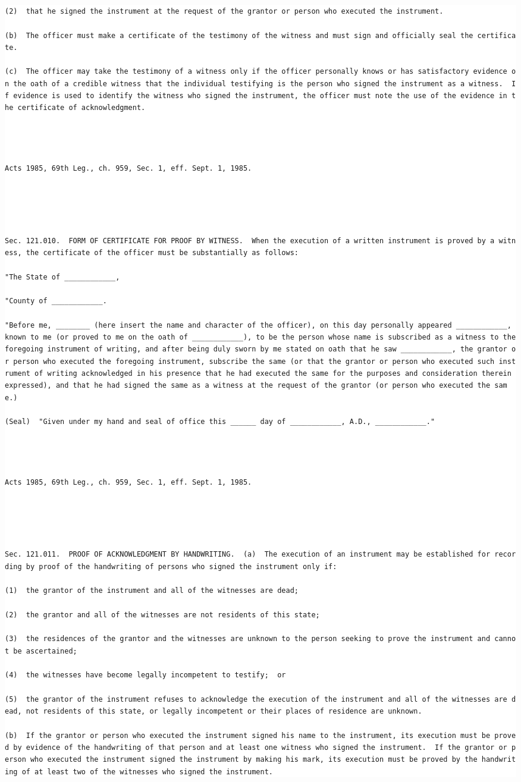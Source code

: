     (2)  that he signed the instrument at the request of the grantor or person who executed the instrument.
    
    (b)  The officer must make a certificate of the testimony of the witness and must sign and officially seal the certificate.
    
    (c)  The officer may take the testimony of a witness only if the officer personally knows or has satisfactory evidence on the oath of a credible witness that the individual testifying is the person who signed the instrument as a witness.  If evidence is used to identify the witness who signed the instrument, the officer must note the use of the evidence in the certificate of acknowledgment.
    
    
    
    
    Acts 1985, 69th Leg., ch. 959, Sec. 1, eff. Sept. 1, 1985.
    
    
    
    
    
    Sec. 121.010.  FORM OF CERTIFICATE FOR PROOF BY WITNESS.  When the execution of a written instrument is proved by a witness, the certificate of the officer must be substantially as follows:
    
    "The State of ____________,
    
    "County of ____________.
    
    "Before me, ________ (here insert the name and character of the officer), on this day personally appeared ____________, known to me (or proved to me on the oath of ____________), to be the person whose name is subscribed as a witness to the foregoing instrument of writing, and after being duly sworn by me stated on oath that he saw ____________, the grantor or person who executed the foregoing instrument, subscribe the same (or that the grantor or person who executed such instrument of writing acknowledged in his presence that he had executed the same for the purposes and consideration therein expressed), and that he had signed the same as a witness at the request of the grantor (or person who executed the same.)
    
    (Seal)  "Given under my hand and seal of office this ______ day of ____________, A.D., ____________."
    
    
    
    
    Acts 1985, 69th Leg., ch. 959, Sec. 1, eff. Sept. 1, 1985.
    
    
    
    
    
    Sec. 121.011.  PROOF OF ACKNOWLEDGMENT BY HANDWRITING.  (a)  The execution of an instrument may be established for recording by proof of the handwriting of persons who signed the instrument only if:
    
    (1)  the grantor of the instrument and all of the witnesses are dead;
    
    (2)  the grantor and all of the witnesses are not residents of this state;
    
    (3)  the residences of the grantor and the witnesses are unknown to the person seeking to prove the instrument and cannot be ascertained;
    
    (4)  the witnesses have become legally incompetent to testify;  or
    
    (5)  the grantor of the instrument refuses to acknowledge the execution of the instrument and all of the witnesses are dead, not residents of this state, or legally incompetent or their places of residence are unknown.
    
    (b)  If the grantor or person who executed the instrument signed his name to the instrument, its execution must be proved by evidence of the handwriting of that person and at least one witness who signed the instrument.  If the grantor or person who executed the instrument signed the instrument by making his mark, its execution must be proved by the handwriting of at least two of the witnesses who signed the instrument.
    